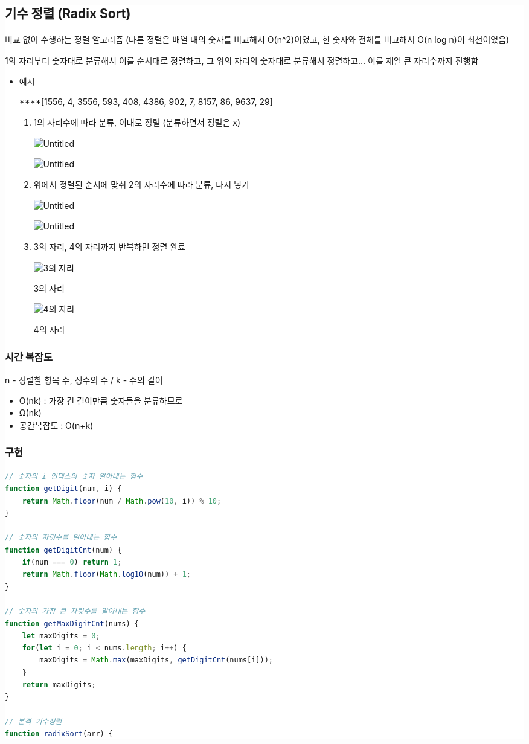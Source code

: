 ## 기수 정렬 (Radix Sort)

비교 없이 수행하는 정렬 알고리즘
(다른 정렬은 배열 내의 숫자를 비교해서 O(n^2)이었고, 한 숫자와 전체를 비교해서 O(n log n)이 최선이었음)

1의 자리부터 숫자대로 분류해서 이를 순서대로 정렬하고, 그 위의 자리의 숫자대로 분류해서 정렬하고… 이를 제일 큰 자리수까지 진행함

- 예시
    
     ****[1556, 4, 3556, 593, 408, 4386, 902, 7, 8157, 86, 9637, 29]
    
    1. 1의 자리수에 따라 분류, 이대로 정렬 (분류하면서 정렬은 x)
        
        ![Untitled](Algorithm%20&%20Data%20Structure%20cc363cc228734795b269e43efcdf93ea/Untitled%206.png)
        
        ![Untitled](Algorithm%20&%20Data%20Structure%20cc363cc228734795b269e43efcdf93ea/Untitled%207.png)
        
    2. 위에서 정렬된 순서에 맞춰 2의 자리수에 따라 분류, 다시 넣기
        
        ![Untitled](Algorithm%20&%20Data%20Structure%20cc363cc228734795b269e43efcdf93ea/Untitled%208.png)
        
        ![Untitled](Algorithm%20&%20Data%20Structure%20cc363cc228734795b269e43efcdf93ea/Untitled%209.png)
        
    3. 3의 자리, 4의 자리까지 반복하면 정렬 완료
        
        ![3의 자리](Algorithm%20&%20Data%20Structure%20cc363cc228734795b269e43efcdf93ea/Untitled%2010.png)
        
        3의 자리
        
        ![4의 자리](Algorithm%20&%20Data%20Structure%20cc363cc228734795b269e43efcdf93ea/Untitled%2011.png)
        
        4의 자리
        

### 시간 복잡도

n - 정렬할 항목 수, 정수의 수  /   k - 수의 길이

- O(nk) : 가장 긴 길이만큼 숫자들을 분류하므로
- Ω(nk)
- 공간복잡도 : O(n+k)

### 구현

```jsx
// 숫자의 i 인덱스의 숫자 알아내는 함수
function getDigit(num, i) {
    return Math.floor(num / Math.pow(10, i)) % 10;
}

// 숫자의 자릿수를 알아내는 함수
function getDigitCnt(num) {
	if(num === 0) return 1;
	return Math.floor(Math.log10(num)) + 1;
}

// 숫자의 가장 큰 자릿수를 알아내는 함수
function getMaxDigitCnt(nums) {
	let maxDigits = 0;
	for(let i = 0; i < nums.length; i++) {
		maxDigits = Math.max(maxDigits, getDigitCnt(nums[i]));
	}
	return maxDigits;
}

// 본격 기수정렬
function radixSort(arr) {
```